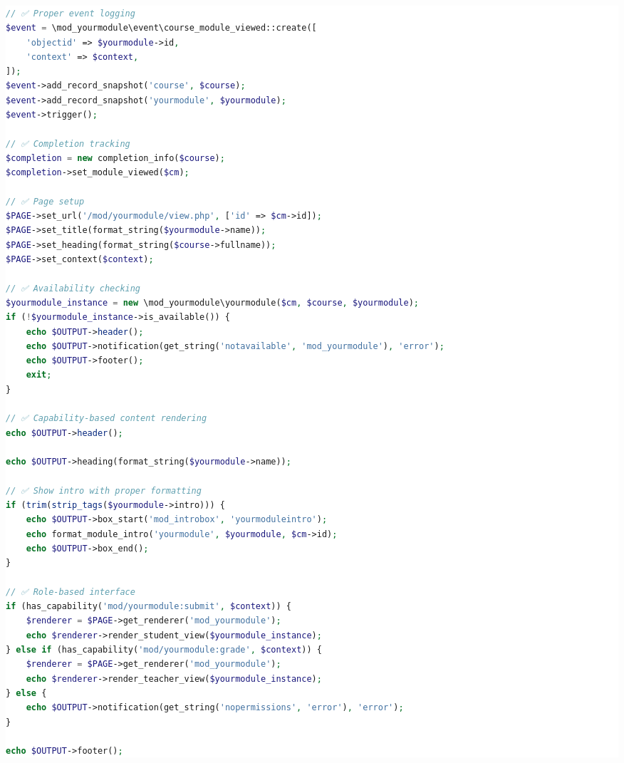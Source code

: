 ```php
// ✅ Proper event logging
$event = \mod_yourmodule\event\course_module_viewed::create([
    'objectid' => $yourmodule->id,
    'context' => $context,
]);
$event->add_record_snapshot('course', $course);
$event->add_record_snapshot('yourmodule', $yourmodule);
$event->trigger();

// ✅ Completion tracking
$completion = new completion_info($course);
$completion->set_module_viewed($cm);

// ✅ Page setup
$PAGE->set_url('/mod/yourmodule/view.php', ['id' => $cm->id]);
$PAGE->set_title(format_string($yourmodule->name));
$PAGE->set_heading(format_string($course->fullname));
$PAGE->set_context($context);

// ✅ Availability checking
$yourmodule_instance = new \mod_yourmodule\yourmodule($cm, $course, $yourmodule);
if (!$yourmodule_instance->is_available()) {
    echo $OUTPUT->header();
    echo $OUTPUT->notification(get_string('notavailable', 'mod_yourmodule'), 'error');
    echo $OUTPUT->footer();
    exit;
}

// ✅ Capability-based content rendering
echo $OUTPUT->header();

echo $OUTPUT->heading(format_string($yourmodule->name));

// ✅ Show intro with proper formatting
if (trim(strip_tags($yourmodule->intro))) {
    echo $OUTPUT->box_start('mod_introbox', 'yourmoduleintro');
    echo format_module_intro('yourmodule', $yourmodule, $cm->id);
    echo $OUTPUT->box_end();
}

// ✅ Role-based interface
if (has_capability('mod/yourmodule:submit', $context)) {
    $renderer = $PAGE->get_renderer('mod_yourmodule');
    echo $renderer->render_student_view($yourmodule_instance);
} else if (has_capability('mod/yourmodule:grade', $context)) {
    $renderer = $PAGE->get_renderer('mod_yourmodule');
    echo $renderer->render_teacher_view($yourmodule_instance);
} else {
    echo $OUTPUT->notification(get_string('nopermissions', 'error'), 'error');
}

echo $OUTPUT->footer();
```
